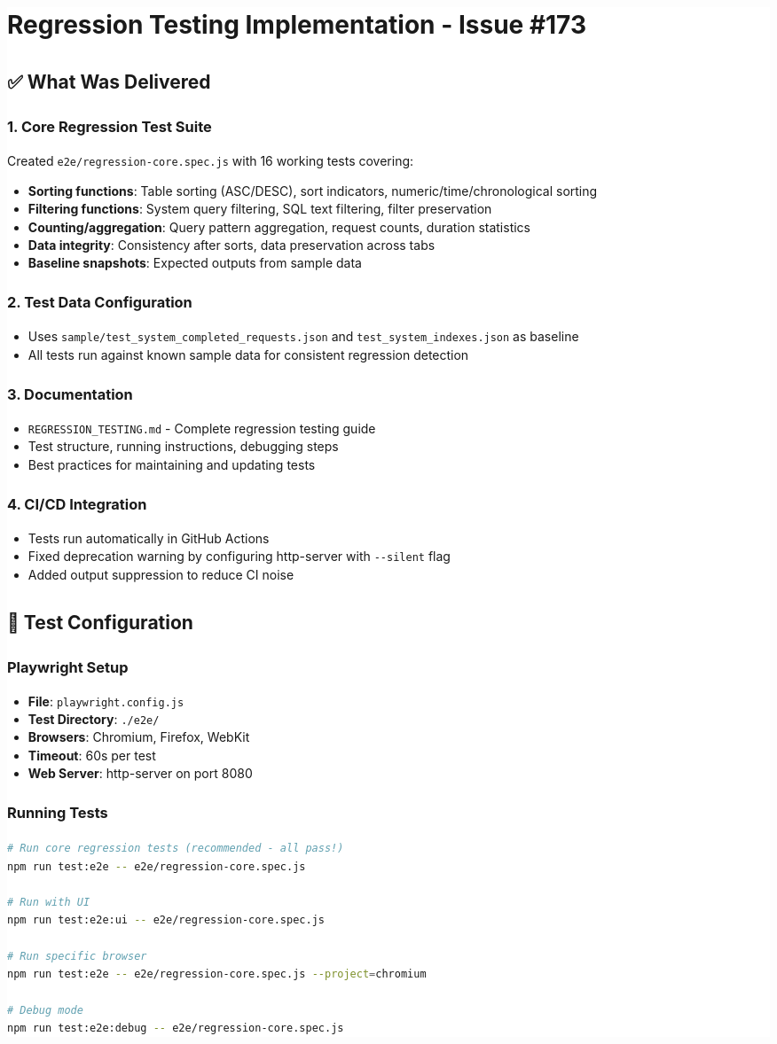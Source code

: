 # Regression Testing Implementation - Issue #173

## ✅ What Was Delivered

### 1. **Core Regression Test Suite**
Created `e2e/regression-core.spec.js` with 16 working tests covering:
- **Sorting functions**: Table sorting (ASC/DESC), sort indicators, numeric/time/chronological sorting
- **Filtering functions**: System query filtering, SQL text filtering, filter preservation
- **Counting/aggregation**: Query pattern aggregation, request counts, duration statistics
- **Data integrity**: Consistency after sorts, data preservation across tabs
- **Baseline snapshots**: Expected outputs from sample data

### 2. **Test Data Configuration**
- Uses `sample/test_system_completed_requests.json` and `test_system_indexes.json` as baseline
- All tests run against known sample data for consistent regression detection

### 3. **Documentation**
-  `REGRESSION_TESTING.md` - Complete regression testing guide
- Test structure, running instructions, debugging steps
- Best practices for maintaining and updating tests

### 4. **CI/CD Integration**
- Tests run automatically in GitHub Actions
- Fixed deprecation warning by configuring http-server with `--silent` flag
- Added output suppression to reduce CI noise

## 🔧 Test Configuration

### Playwright Setup
- **File**: `playwright.config.js`
- **Test Directory**: `./e2e/`
- **Browsers**: Chromium, Firefox, WebKit
- **Timeout**: 60s per test
- **Web Server**: http-server on port 8080

### Running Tests
```bash
# Run core regression tests (recommended - all pass!)
npm run test:e2e -- e2e/regression-core.spec.js

# Run with UI
npm run test:e2e:ui -- e2e/regression-core.spec.js

# Run specific browser
npm run test:e2e -- e2e/regression-core.spec.js --project=chromium

# Debug mode
npm run test:e2e:debug -- e2e/regression-core.spec.js
```
